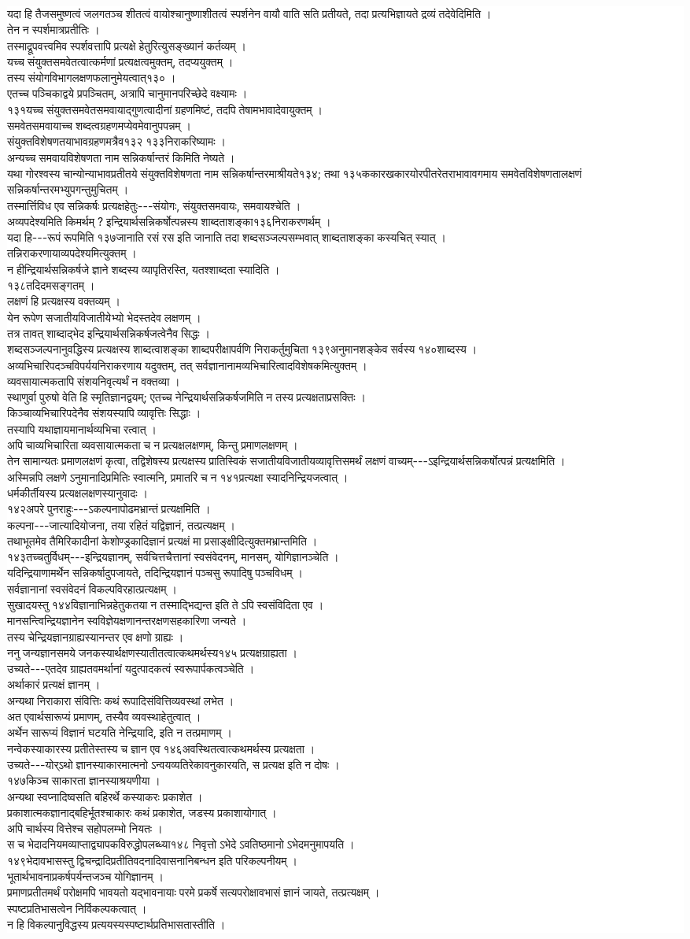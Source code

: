 यदा हि तैजसमुष्णत्वं जलगतञ्च शीतत्वं वायोश्चानुष्णाशीतत्वं स्पर्शनेन वायौ वाति सति प्रतीयते, तदा प्रत्यभिज्ञायते द्रव्यं तदेवेदिमिति ।  
तेन न स्पर्शमात्रप्रतीतिः ।  
तस्माद्रूपवत्त्वमिव स्पर्शवत्तापि प्रत्यक्षे हेतुरित्युसङ्ख्यानं कर्तव्यम् ।  
यच्च संयुक्तसमवेतत्वात्कर्मणां प्रत्यक्षत्वमुक्तम्, तदप्ययुक्तम् ।  
तस्य संयोगविभागलक्षणफलानुमेयत्वात्१३० ।  
एतच्च पञ्चिकाद्वये प्रपञ्चितम्, अत्रापि चानुमानपरिच्छेदे वक्ष्यामः ।  
१३१यच्च संयुक्तसमवेतसमवायाद्गुणत्वादीनां ग्रहणमिष्टं, तदपि तेषामभावादेवायुक्तम् ।  
समवेतसमवायाच्च शब्दत्वग्रहणमप्येवमेवानुपपन्नम् ।  
संयुक्तविशेषणतयाभावग्रहणमत्रैव१३२ १३३निराकरिष्यामः ।  
अन्यच्च समवायविशेषणता नाम सन्निकर्षान्तरं किमिति नेष्यते ।  
यथा गोरश्वस्य चान्योन्याभावप्रतीतये संयुक्तविशेषणता नाम सन्निकर्षान्तरमाश्रीयते१३४; तथा १३५ककारखकारयोरपीतरेतराभावावगमाय समवेतविशेषणतालक्षणं सन्निकर्षान्तरमभ्युपगन्तुमुचितम् ।  
तस्मार्त्तिविध एव सन्निकर्षः प्रत्यक्षहेतुः---संयोगः, संयुक्तसमवायः, समवायश्चेति ।  
अव्यपदेश्यमिति किमर्थम् ? इन्द्रियार्थसन्निकर्षोत्पन्नस्य शाब्दताशङ्का१३६निराकरणर्थम् ।  
यदा हि---रूपं रूपमिति १३७जानाति रसं रस इति जानाति तदा शब्दसञ्जल्पसम्भवात् शाब्दताशङ्का कस्यचित् स्यात् ।  
तन्निराकरणायाव्यपदेश्यमित्युक्तम् ।  
न हीन्द्रियार्थसन्निकर्षजे ज्ञाने शब्दस्य व्यापृतिरस्ति, यतश्शाब्दता स्यादिति ।  
१३८तदिदमसङ्गतम् ।  
लक्षणं हि प्रत्यक्षस्य वक्तव्यम् ।  
येन रूपेण सजातीयविजातीयेभ्यो भेदस्तदेव लक्षणम् ।  
तत्र तावत् शाब्दाद्भेद इन्द्रियार्थसन्निकर्षजत्वेनैव सिद्धः ।  
शब्दसञ्जल्पनानुवद्धिस्य प्रत्यक्षस्य शाब्दत्वाशङ्का शाब्दपरीक्षापर्वणि निराकर्तुमुचिता १३९अनुमानशङ्केव सर्वस्य १४०शाब्दस्य ।  
अव्यभिचारिपदञ्चविपर्ययनिराकरणाय यदुक्तम्, तत् सर्वज्ञानानामव्यभिचारित्वादविशेषकमित्युक्तम् ।  
व्यवसायात्मकतापि संशयनिवृत्यर्थं न वक्तव्या ।  
स्थाणुर्वा पुरुषो वेति हि स्मृतिज्ञानद्वयम्; एतच्च नेन्द्रियार्थसन्निकर्षजमिति न तस्य प्रत्यक्षताप्रसक्तिः ।  
किञ्चाव्यभिचारिपदेनैव संशयस्यापि व्यावृत्तिः सिद्धाः ।  
तस्यापि यथाज्ञायमानार्थव्यभिचा रत्वात् ।  
अपि चाव्यभिचारिता व्यवसायात्मकता च न प्रत्यक्षलक्षणम्, किन्तु प्रमाणलक्षणम् ।  
तेन सामान्यतः प्रमाणलक्षणं कृत्वा, तद्विशेषस्य प्रत्यक्षस्य प्रातिस्विकं सजातीयविजातीयव्यावृत्तिसमर्थं लक्षणं वाच्यम्---ऽइन्द्रियार्थसन्निकर्षोत्पन्नं प्रत्यक्षमिति ।  
अस्मिन्नपि लक्षणे ऽनुमानादिप्रमितिः स्वात्मनि, प्रमातरि च न १४१प्रत्यक्षा स्यादनिन्द्रियजत्वात् ।  
धर्मकीर्तीयस्य प्रत्यक्षलक्षणस्यानुवादः ।  
१४२अपरे पुनराहुः---ऽकल्पनापोढमभ्रान्तं प्रत्यक्षमिति ।  
कल्पना---जात्यादियोजना, तया रहितं यद्विज्ञानं, तत्प्रत्यक्षम् ।  
तथाभूतमेव तैमिरिकादीनां केशोण्ड्रकादिज्ञानं प्रत्यक्षं मा प्रसाङ्क्षीदित्युक्तमभ्रान्तमिति ।  
१४३तच्चतुर्विधम्---इन्द्रियज्ञानम्, सर्वचित्तचैत्तानां स्वसंवेदनम्, मानसम्, योगिज्ञानञ्चेति ।  
यदिन्द्रियाणामर्थेन सन्निकर्षादुपजायते, तदिन्द्रियज्ञानं पञ्चसु रूपादिषु पञ्चविधम् ।  
सर्वज्ञानानां स्वसंवेदनं विकल्पविरहात्प्रत्यक्षम् ।  
सुखादयस्तु १४४विज्ञानाभिन्नहेतुकतया न तस्माद्भिद्यन्त इति ते ऽपि स्वसंविदिता एव ।  
मानसन्त्विन्द्रियज्ञानेन स्वविज्ञेयक्षणानन्तरक्षणसहकारिणा जन्यते ।  
तस्य चेन्द्रियज्ञानग्राह्यस्यानन्तर एव क्षणो ग्राह्यः ।  
ननु जन्यज्ञानसमये जनकस्यार्थक्षणस्यातीतत्वात्कथमर्थस्य१४५ प्रत्यक्षग्राह्यता ।  
उच्यते---एतदेव ग्राह्यतवमर्थानां यदुत्पादकत्वं स्वरूपार्पकत्वञ्चेति ।  
अर्थाकारं प्रत्यक्षं ज्ञानम् ।  
अन्यथा निराकारा संवित्तिः कथं रूपादिसंवित्तिव्यवस्थां लभेत ।  
अत एवार्थसारूप्यं प्रमाणम्, तस्यैव व्यवस्थाहेतुत्वात् ।  
अर्थेन सारूप्यं विज्ञानं घटयति नेन्द्रियादि, इति न तत्प्रमाणम् ।  
नन्वेकस्याकारस्य प्रतीतेस्तस्य च ज्ञान एव १४६अवस्थितत्वात्कथमर्थस्य प्रत्यक्षता ।  
उच्यते---योर्ऽथो ज्ञानस्याकारमात्मनो ऽन्वयव्यतिरेकावनुकारयति, स प्रत्यक्ष इति न दोषः ।  
१४७किञ्च साकारता ज्ञानस्याश्रयणीया ।  
अन्यथा स्वप्नादिष्वसति बहिरर्थे कस्याकरः प्रकाशेत ।  
प्रकाशात्मकज्ञानाद्बहिर्भूतश्चाकारः कथं प्रकाशेत, जडस्य प्रकाशायोगात् ।  
अपि चार्थस्य वित्तेश्च सहोपलम्भो नियतः ।  
स च भेदादनियमव्याप्ताद्व्यापकविरुद्धोपलब्ध्या१४८ निवृत्तो ऽभेदे ऽवतिष्ठमानो ऽभेदमनुमापयति ।  
१४९भेदावभासस्तु द्विचन्द्रादिप्रतीतिवदनादिवासनानिबन्धन इति परिकल्पनीयम् ।  
भूतार्थभावनाप्रकर्षपर्यन्तजञ्च योगिज्ञानम् ।  
प्रमाणप्रतीतमर्थं परोक्षमपि भावयतो यद्भावनायाः परमे प्रकर्षे सत्यपरोक्षावभासं ज्ञानं जायते, तत्प्रत्यक्षम् ।  
स्पष्टप्रतिभासत्वेन निर्विकल्पकत्वात् ।  
न हि विकल्पानुविद्धस्य प्रत्ययस्यस्पष्टार्थप्रतिभासतास्तीति ।  